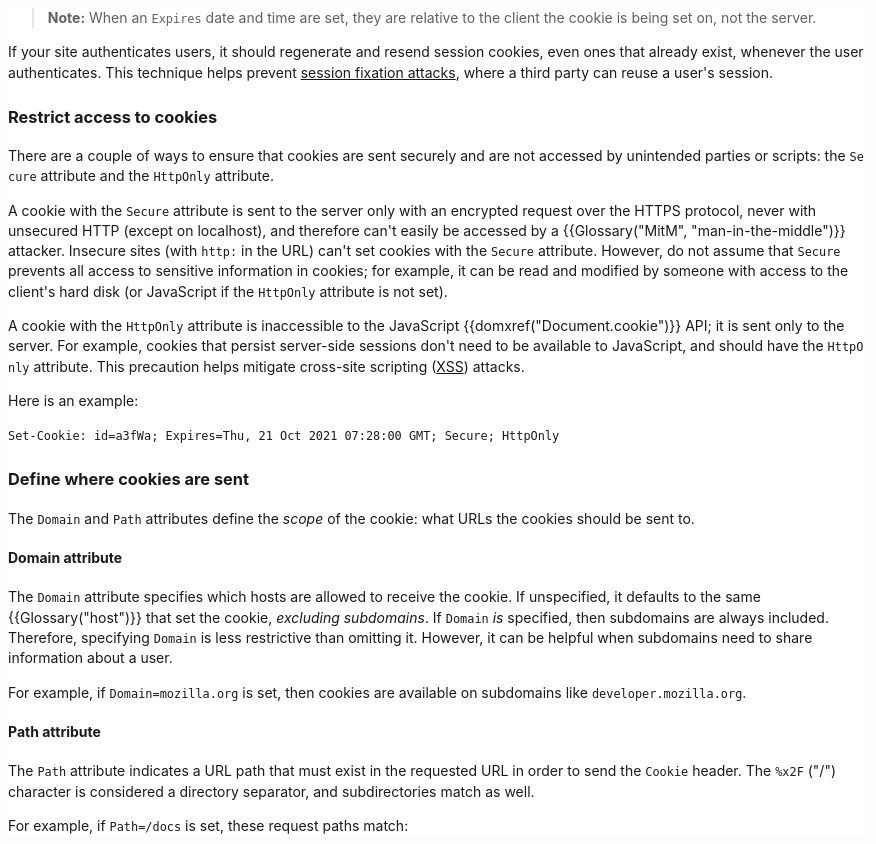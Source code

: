 > **Note:** When an `Expires` date and time are set, they are relative to the client the cookie is being set on, not the server.

If your site authenticates users, it should regenerate and resend session cookies, even ones that already exist, whenever the user authenticates. This technique helps prevent [session fixation attacks](/en-US/docs/Web/Security/Types_of_attacks#session_fixation), where a third party can reuse a user's session.

### Restrict access to cookies

There are a couple of ways to ensure that cookies are sent securely and are not accessed by unintended parties or scripts: the `Secure` attribute and the `HttpOnly` attribute.

A cookie with the `Secure` attribute is sent to the server only with an encrypted request over the HTTPS protocol, never with unsecured HTTP (except on localhost), and therefore can't easily be accessed by a {{Glossary("MitM", "man-in-the-middle")}} attacker. Insecure sites (with `http:` in the URL) can't set cookies with the `Secure` attribute. However, do not assume that `Secure` prevents all access to sensitive information in cookies; for example, it can be read and modified by someone with access to the client's hard disk (or JavaScript if the `HttpOnly` attribute is not set).

A cookie with the `HttpOnly` attribute is inaccessible to the JavaScript {{domxref("Document.cookie")}} API; it is sent only to the server. For example, cookies that persist server-side sessions don't need to be available to JavaScript, and should have the `HttpOnly` attribute. This precaution helps mitigate cross-site scripting ([XSS](</en-US/docs/Web/Security/Types_of_attacks#cross-site_scripting_(xss)>)) attacks.

Here is an example:

```
Set-Cookie: id=a3fWa; Expires=Thu, 21 Oct 2021 07:28:00 GMT; Secure; HttpOnly
```

### Define where cookies are sent

The `Domain` and `Path` attributes define the _scope_ of the cookie: what URLs the cookies should be sent to.

#### Domain attribute

The `Domain` attribute specifies which hosts are allowed to receive the cookie. If unspecified, it defaults to the same {{Glossary("host")}} that set the cookie, _excluding subdomains_. If `Domain` _is_ specified, then subdomains are always included. Therefore, specifying `Domain` is less restrictive than omitting it. However, it can be helpful when subdomains need to share information about a user.

For example, if `Domain=mozilla.org` is set, then cookies are available on subdomains like `developer.mozilla.org`.

#### Path attribute

The `Path` attribute indicates a URL path that must exist in the requested URL in order to send the `Cookie` header. The `%x2F` ("/") character is considered a directory separator, and subdirectories match as well.

For example, if `Path=/docs` is set, these request paths match:
